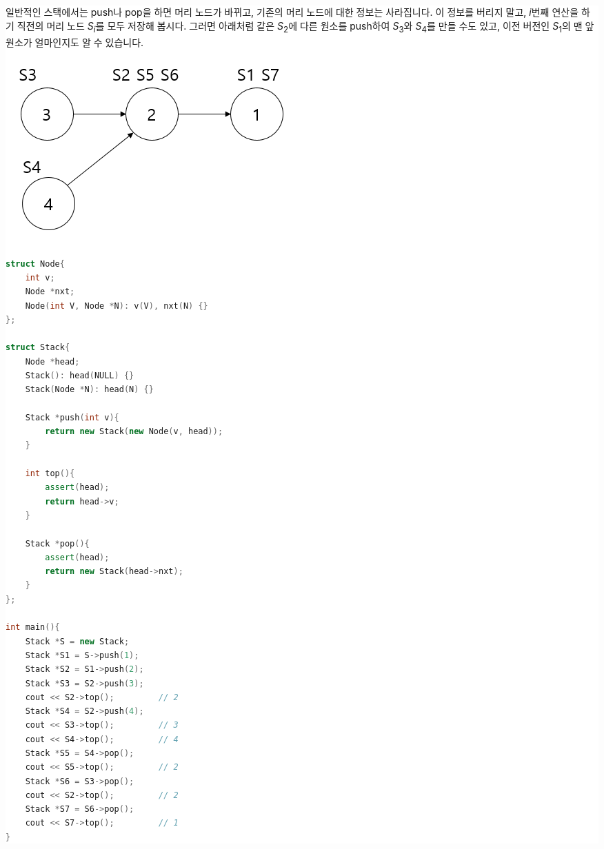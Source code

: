 일반적인 스택에서는 push나 pop을 하면 머리 노드가 바뀌고, 기존의 머리 노드에 대한 정보는 사라집니다. 이 정보를 버리지 말고, $i$번째 연산을 하기 직전의 머리 노드 $S_i$를 모두 저장해 봅시다. 그러면 아래처럼 같은 $S_2$에 다른 원소를 push하여 $S_3$와 $S_4$를 만들 수도 있고, 이전 버전인 $S_1$의 맨 앞 원소가 얼마인지도 알 수 있습니다.

![](/assets/images/persistent/stack1.png)

```cpp
struct Node{
    int v;
    Node *nxt;
    Node(int V, Node *N): v(V), nxt(N) {}
};

struct Stack{
    Node *head;
    Stack(): head(NULL) {}
    Stack(Node *N): head(N) {}
    
    Stack *push(int v){
        return new Stack(new Node(v, head));
    }
    
    int top(){
        assert(head);
        return head->v;
    }
    
    Stack *pop(){
        assert(head);
        return new Stack(head->nxt);
    }
};

int main(){
	Stack *S = new Stack;
    Stack *S1 = S->push(1);
    Stack *S2 = S1->push(2);
    Stack *S3 = S2->push(3);
    cout << S2->top();         // 2
    Stack *S4 = S2->push(4);
    cout << S3->top();         // 3
    cout << S4->top();         // 4
    Stack *S5 = S4->pop();
    cout << S5->top();         // 2
    Stack *S6 = S3->pop();
    cout << S2->top();         // 2
    Stack *S7 = S6->pop();
    cout << S7->top();         // 1
}
```
